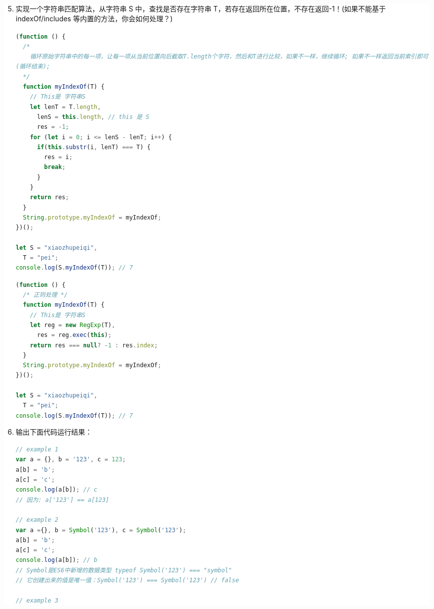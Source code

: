    

5. 实现一个字符串匹配算法，从字符串 S 中，查找是否存在字符串 T，若存在返回所在位置，不存在返回-1！(如果不能基于 indexOf/includes 等内置的方法，你会如何处理？)

   ```js
   (function () {
     /* 
       循环原始字符串中的每一项，让每一项从当前位置向后截取T.length个字符，然后和T进行比较，如果不一样，继续循环; 如果不一样返回当前索引即可(循环结束);
     */
     function myIndexOf(T) {
       // This是 字符串S
       let lenT = T.length,
         lenS = this.length, // this 是 S
         res = -1;
       for (let i = 0; i <= lenS - lenT; i++) {
         if(this.substr(i, lenT) === T) {
           res = i;
           break;
         }
       }
       return res;
     }
     String.prototype.myIndexOf = myIndexOf;
   })();
   
   let S = "xiaozhupeiqi",
     T = "pei";
   console.log(S.myIndexOf(T)); // 7
   ```

   ```js
   (function () {
     /* 正则处理 */
     function myIndexOf(T) {
       // This是 字符串S
       let reg = new RegExp(T),
         res = reg.exec(this);
       return res === null? -1 : res.index;
     }
     String.prototype.myIndexOf = myIndexOf;
   })();
   
   let S = "xiaozhupeiqi",
     T = "pei";
   console.log(S.myIndexOf(T)); // 7
   ```

   

6. 输出下面代码运行结果：

   ```js
   // example 1
   var a = {}, b = '123', c = 123;
   a[b] = 'b';
   a[c] = 'c';
   console.log(a[b]); // c
   // 因为: a['123'] == a[123]
   
   // example 2
   var a ={}, b = Symbol('123'), c = Symbol('123');
   a[b] = 'b';
   a[c] = 'c';
   console.log(a[b]); // b
   // Symbol是ES6中新增的数据类型 typeof Symbol('123') === "symbol"
   // 它创建出来的值是唯一值：Symbol('123') === Symbol('123') // false
   
   // example 3
   ```